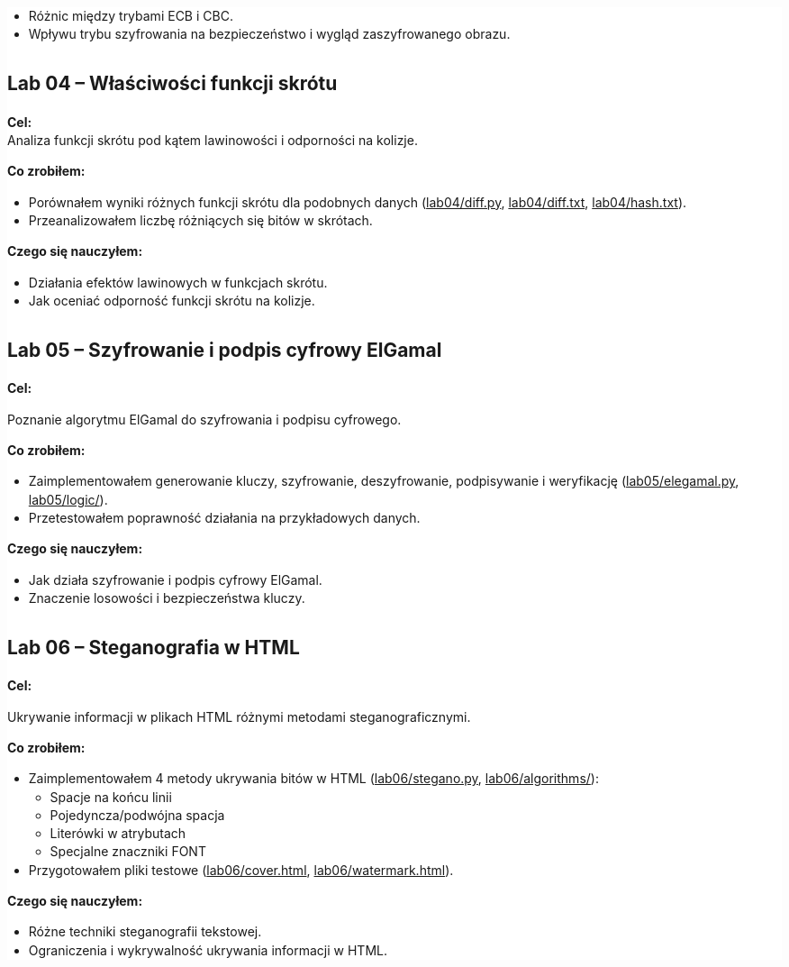 - Różnic między trybami ECB i CBC.
- Wpływu trybu szyfrowania na bezpieczeństwo i wygląd zaszyfrowanego obrazu.

## Lab 04 – Właściwości funkcji skrótu

**Cel:**  
Analiza funkcji skrótu pod kątem lawinowości i odporności na kolizje.  

**Co zrobiłem:**  

- Porównałem wyniki różnych funkcji skrótu dla podobnych danych ([lab04/diff.py](lab04/diff.py), [lab04/diff.txt](lab04/diff.txt), [lab04/hash.txt](lab04/hash.txt)).
- Przeanalizowałem liczbę różniących się bitów w skrótach.

**Czego się nauczyłem:**  
- Działania efektów lawinowych w funkcjach skrótu.
- Jak oceniać odporność funkcji skrótu na kolizje.

## Lab 05 – Szyfrowanie i podpis cyfrowy ElGamal

**Cel:**  

Poznanie algorytmu ElGamal do szyfrowania i podpisu cyfrowego.

**Co zrobiłem:**  
- Zaimplementowałem generowanie kluczy, szyfrowanie, deszyfrowanie, podpisywanie i weryfikację ([lab05/elegamal.py](lab05/elegamal.py), [lab05/logic/](lab05/logic/)).
- Przetestowałem poprawność działania na przykładowych danych.

**Czego się nauczyłem:**  
- Jak działa szyfrowanie i podpis cyfrowy ElGamal.
- Znaczenie losowości i bezpieczeństwa kluczy.

## Lab 06 – Steganografia w HTML

**Cel:**  

Ukrywanie informacji w plikach HTML różnymi metodami steganograficznymi.

**Co zrobiłem:**  

- Zaimplementowałem 4 metody ukrywania bitów w HTML ([lab06/stegano.py](lab06/stegano.py), [lab06/algorithms/](lab06/algorithms/)):
  - Spacje na końcu linii
  - Pojedyncza/podwójna spacja
  - Literówki w atrybutach
  - Specjalne znaczniki FONT
- Przygotowałem pliki testowe ([lab06/cover.html](lab06/cover.html), [lab06/watermark.html](lab06/watermark.html)).

**Czego się nauczyłem:**  

- Różne techniki steganografii tekstowej.
- Ograniczenia i wykrywalność ukrywania informacji w HTML.

